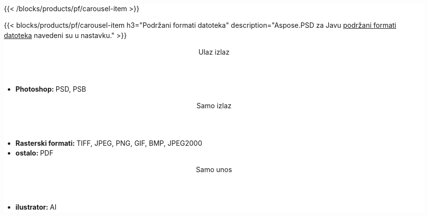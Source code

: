 </div>

{{< /blocks/products/pf/carousel-item >}}

{{< blocks/products/pf/carousel-item h3="Podržani formati datoteka" description="Aspose.PSD za Javu [podržani formati datoteka](https://docs.aspose.com/psd/java/supported-file-formats/) navedeni su u nastavku." >}}
<div class="diagram1 d2 d1-java">
 <div class="d1-row">
  <div class="d1-col d1-left">
   <header>
    Ulaz izlaz
   </header>
   <ul>
    <li>
     <b>
      Photoshop:
     </b>
     PSD, PSB
    </li>
   </ul>
  </div>
  
  <div class="d1-col d1-right">
   <header>
    Samo izlaz
   </header>
   <ul>
    <li>
     <b>
      Rasterski formati:
     </b>
     TIFF, JPEG, PNG, GIF, BMP, JPEG2000
    </li>
    <li>
     <b>
      ostalo:
     </b>
     PDF
    </li>
   </ul>
   <header>
    Samo unos
   </header>
   <ul>
    <li>
     <b>
      ilustrator:
     </b>
     AI
    </li>
   </ul>
  </div>
  